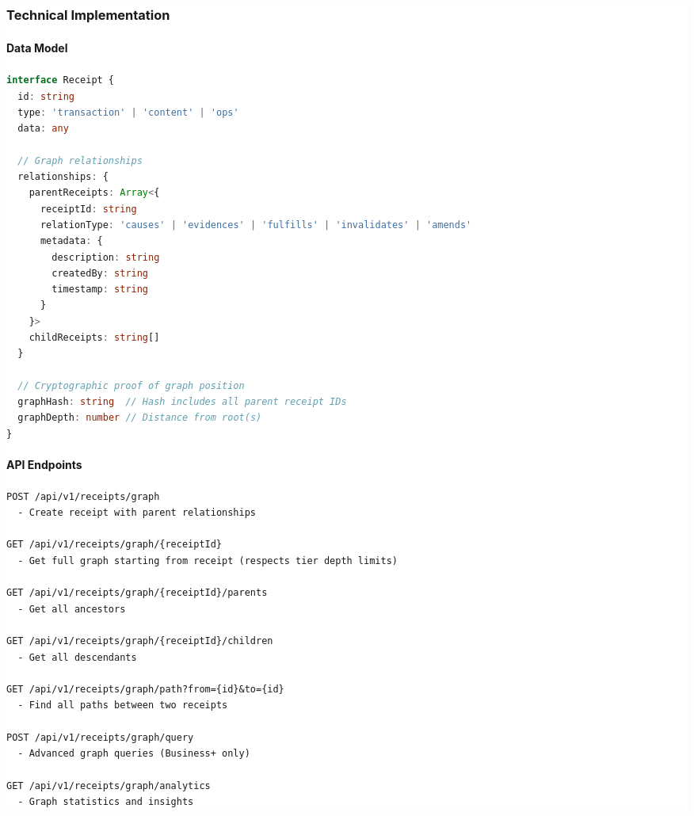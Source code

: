 ### Technical Implementation

#### Data Model
```typescript
interface Receipt {
  id: string
  type: 'transaction' | 'content' | 'ops'
  data: any

  // Graph relationships
  relationships: {
    parentReceipts: Array<{
      receiptId: string
      relationType: 'causes' | 'evidences' | 'fulfills' | 'invalidates' | 'amends'
      metadata: {
        description: string
        createdBy: string
        timestamp: string
      }
    }>
    childReceipts: string[]
  }

  // Cryptographic proof of graph position
  graphHash: string  // Hash includes all parent receipt IDs
  graphDepth: number // Distance from root(s)
}
```

#### API Endpoints
```
POST /api/v1/receipts/graph
  - Create receipt with parent relationships

GET /api/v1/receipts/graph/{receiptId}
  - Get full graph starting from receipt (respects tier depth limits)

GET /api/v1/receipts/graph/{receiptId}/parents
  - Get all ancestors

GET /api/v1/receipts/graph/{receiptId}/children
  - Get all descendants

GET /api/v1/receipts/graph/path?from={id}&to={id}
  - Find all paths between two receipts

POST /api/v1/receipts/graph/query
  - Advanced graph queries (Business+ only)

GET /api/v1/receipts/graph/analytics
  - Graph statistics and insights
```
